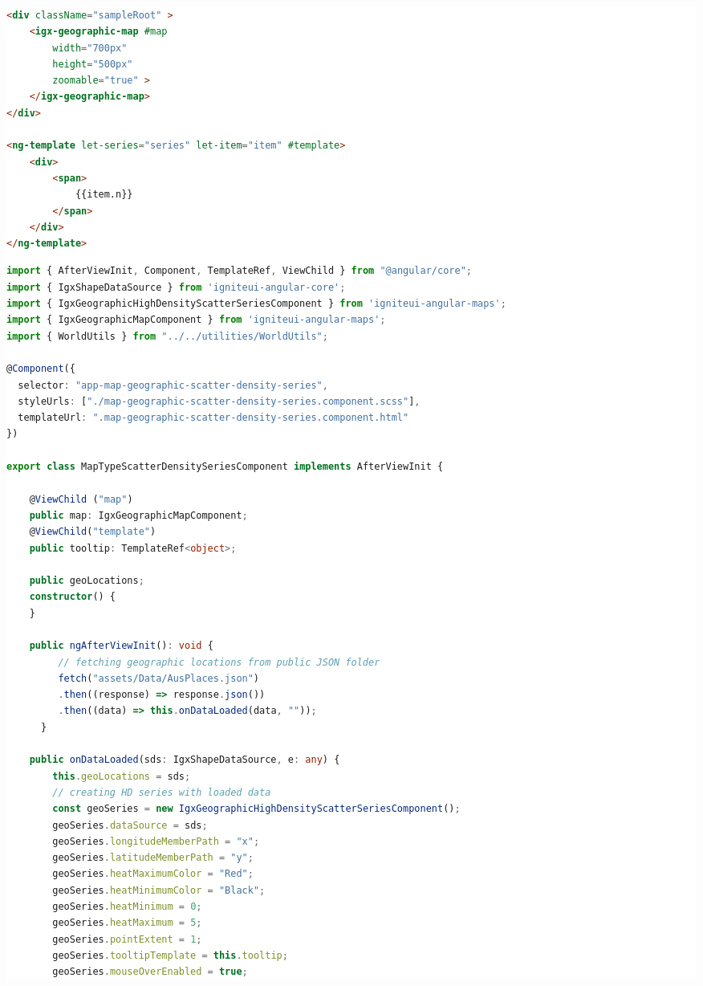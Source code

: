 
```html
<div className="sampleRoot" >
    <igx-geographic-map #map
        width="700px"
        height="500px"
        zoomable="true" >
    </igx-geographic-map>
</div>

<ng-template let-series="series" let-item="item" #template>
    <div>
        <span>
            {{item.n}}
        </span>
    </div>
</ng-template>
```

```ts
import { AfterViewInit, Component, TemplateRef, ViewChild } from "@angular/core";
import { IgxShapeDataSource } from 'igniteui-angular-core';
import { IgxGeographicHighDensityScatterSeriesComponent } from 'igniteui-angular-maps';
import { IgxGeographicMapComponent } from 'igniteui-angular-maps';
import { WorldUtils } from "../../utilities/WorldUtils";

@Component({
  selector: "app-map-geographic-scatter-density-series",
  styleUrls: ["./map-geographic-scatter-density-series.component.scss"],
  templateUrl: ".map-geographic-scatter-density-series.component.html"
})

export class MapTypeScatterDensitySeriesComponent implements AfterViewInit {

    @ViewChild ("map")
    public map: IgxGeographicMapComponent;
    @ViewChild("template")
    public tooltip: TemplateRef<object>;

    public geoLocations;
    constructor() {
    }

    public ngAfterViewInit(): void {
         // fetching geographic locations from public JSON folder
         fetch("assets/Data/AusPlaces.json")
         .then((response) => response.json())
         .then((data) => this.onDataLoaded(data, ""));
      }

    public onDataLoaded(sds: IgxShapeDataSource, e: any) {
        this.geoLocations = sds;
        // creating HD series with loaded data
        const geoSeries = new IgxGeographicHighDensityScatterSeriesComponent();
        geoSeries.dataSource = sds;
        geoSeries.longitudeMemberPath = "x";
        geoSeries.latitudeMemberPath = "y";
        geoSeries.heatMaximumColor = "Red";
        geoSeries.heatMinimumColor = "Black";
        geoSeries.heatMinimum = 0;
        geoSeries.heatMaximum = 5;
        geoSeries.pointExtent = 1;
        geoSeries.tooltipTemplate = this.tooltip;
        geoSeries.mouseOverEnabled = true;

```